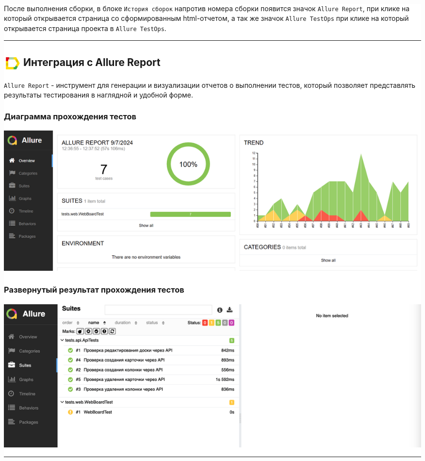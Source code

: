 После выполнения сборки, в блоке <code>История сборок</code> напротив номера сборки появится значок <code>Allure Report</code>, при клике на который открывается страница со сформированным html-отчетом,
а так же значок <code>Allure TestOps</code> при клике на который открывается страница проекта в <code>Allure TestOps</code>.

---
## <img height="35" width="35" style="vertical-align:middle" title="Allure_Report" src="media/logo/Allure_Report.svg"> Интеграция с Allure Report
`Allure Report` - инструмент для генерации и визуализации отчетов о выполнении тестов, который позволяет представлять результаты тестирования в наглядной и удобной форме.

### Диаграмма прохождения тестов

<p align="center">  
<img title="Allure Overview Dashboard" src="media/screenshots/AMain.png">  
</p>  

### Развернутый результат прохождения тестов

<p align="center">  
<img title="Allure Tests" src="media/screenshots/ATestCases.png">  
</p>

---